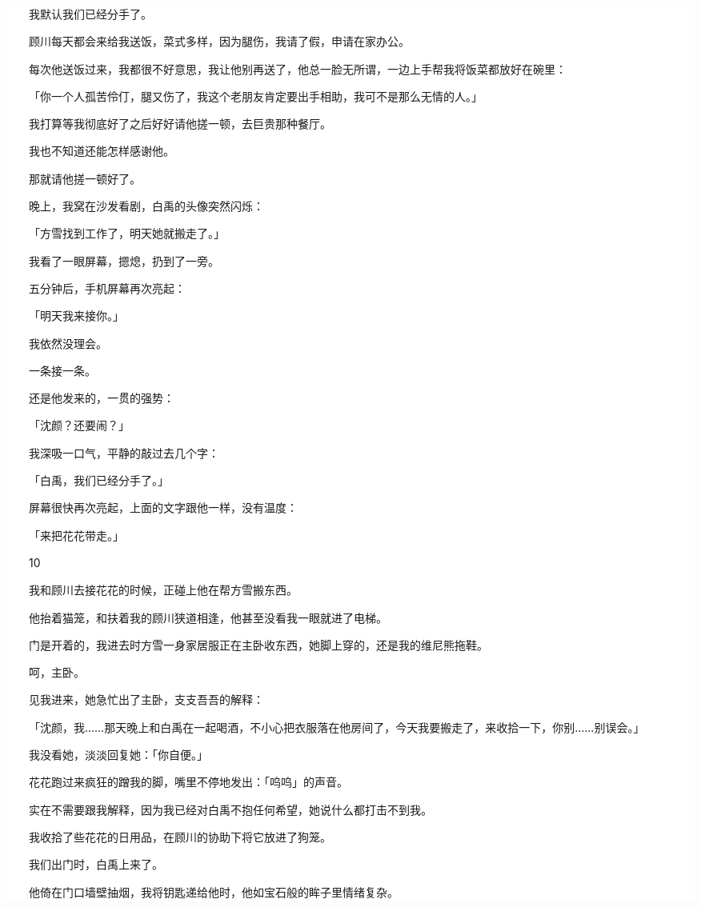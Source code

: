 &emsp;&emsp;我默认我们已经分手了。  
  
&emsp;&emsp;顾川每天都会来给我送饭，菜式多样，因为腿伤，我请了假，申请在家办公。  
  
&emsp;&emsp;每次他送饭过来，我都很不好意思，我让他别再送了，他总一脸无所谓，一边上手帮我将饭菜都放好在碗里：  
  
&emsp;&emsp;「你一个人孤苦伶仃，腿又伤了，我这个老朋友肯定要出手相助，我可不是那么无情的人。」  
  
&emsp;&emsp;我打算等我彻底好了之后好好请他搓一顿，去巨贵那种餐厅。  
  
&emsp;&emsp;我也不知道还能怎样感谢他。  
  
&emsp;&emsp;那就请他搓一顿好了。  
  
&emsp;&emsp;晚上，我窝在沙发看剧，白禹的头像突然闪烁：  
  
&emsp;&emsp;「方雪找到工作了，明天她就搬走了。」  
  
&emsp;&emsp;我看了一眼屏幕，摁熄，扔到了一旁。  
  
&emsp;&emsp;五分钟后，手机屏幕再次亮起：  
  
&emsp;&emsp;「明天我来接你。」  
  
&emsp;&emsp;我依然没理会。  
  
&emsp;&emsp;一条接一条。  
  
&emsp;&emsp;还是他发来的，一贯的强势：  
  
&emsp;&emsp;「沈颜？还要闹？」  
  
&emsp;&emsp;我深吸一口气，平静的敲过去几个字：  
  
&emsp;&emsp;「白禹，我们已经分手了。」  
  
&emsp;&emsp;屏幕很快再次亮起，上面的文字跟他一样，没有温度：  
  
&emsp;&emsp;「来把花花带走。」  
  
&emsp;&emsp;10  
  
&emsp;&emsp;我和顾川去接花花的时候，正碰上他在帮方雪搬东西。  
  
&emsp;&emsp;他抬着猫笼，和扶着我的顾川狭道相逢，他甚至没看我一眼就进了电梯。  
  
&emsp;&emsp;门是开着的，我进去时方雪一身家居服正在主卧收东西，她脚上穿的，还是我的维尼熊拖鞋。  
  
&emsp;&emsp;呵，主卧。  
  
&emsp;&emsp;见我进来，她急忙出了主卧，支支吾吾的解释：  
  
&emsp;&emsp;「沈颜，我……那天晚上和白禹在一起喝酒，不小心把衣服落在他房间了，今天我要搬走了，来收拾一下，你别……别误会。」  
  
&emsp;&emsp;我没看她，淡淡回复她：「你自便。」  
  
&emsp;&emsp;花花跑过来疯狂的蹭我的脚，嘴里不停地发出：「呜呜」的声音。  
  
&emsp;&emsp;实在不需要跟我解释，因为我已经对白禹不抱任何希望，她说什么都打击不到我。  
  
&emsp;&emsp;我收拾了些花花的日用品，在顾川的协助下将它放进了狗笼。  
  
&emsp;&emsp;我们出门时，白禹上来了。  
  
&emsp;&emsp;他倚在门口墙壁抽烟，我将钥匙递给他时，他如宝石般的眸子里情绪复杂。  
  